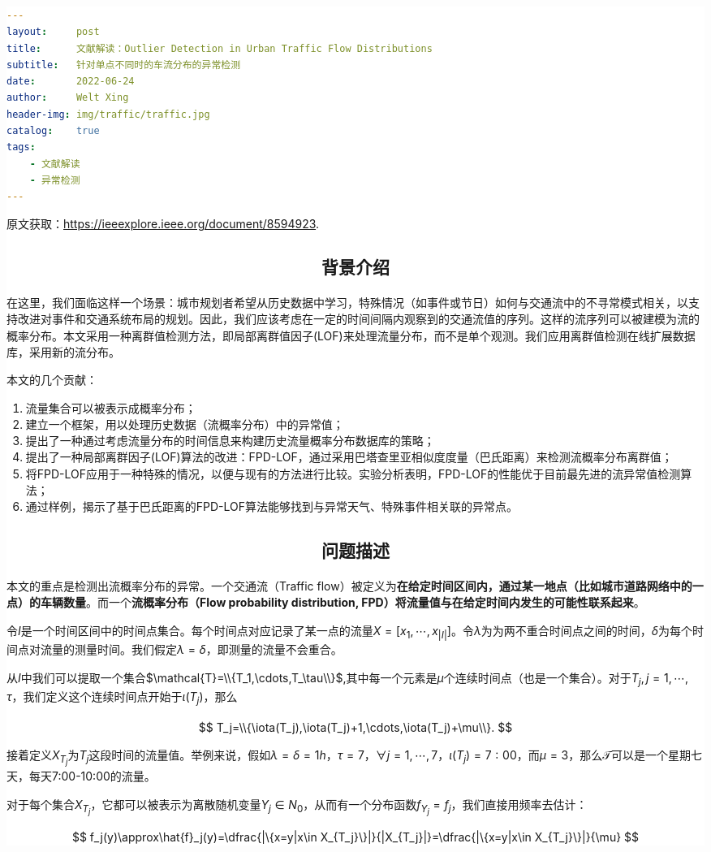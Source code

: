 ```yaml
---
layout:     post
title:      文献解读：Outlier Detection in Urban Traffic Flow Distributions
subtitle:   针对单点不同时的车流分布的异常检测
date:       2022-06-24
author:     Welt Xing
header-img: img/traffic/traffic.jpg
catalog:    true
tags:
    - 文献解读
    - 异常检测
---
```


原文获取：<https://ieeexplore.ieee.org/document/8594923>.

## <center>背景介绍

在这里，我们面临这样一个场景：城市规划者希望从历史数据中学习，特殊情况（如事件或节日）如何与交通流中的不寻常模式相关，以支持改进对事件和交通系统布局的规划。因此，我们应该考虑在一定的时间间隔内观察到的交通流值的序列。这样的流序列可以被建模为流的概率分布。本文采用一种离群值检测方法，即局部离群值因子(LOF)来处理流量分布，而不是单个观测。我们应用离群值检测在线扩展数据库，采用新的流分布。

本文的几个贡献：

1. 流量集合可以被表示成概率分布；
2. 建立一个框架，用以处理历史数据（流概率分布）中的异常值；
3. 提出了一种通过考虑流量分布的时间信息来构建历史流量概率分布数据库的策略；
4. 提出了一种局部离群因子(LOF)算法的改进：FPD-LOF，通过采用巴塔查里亚相似度度量（巴氏距离）来检测流概率分布离群值；
5. 将FPD-LOF应用于一种特殊的情况，以便与现有的方法进行比较。实验分析表明，FPD-LOF的性能优于目前最先进的流异常值检测算法；
6. 通过样例，揭示了基于巴氏距离的FPD-LOF算法能够找到与异常天气、特殊事件相关联的异常点。

## <center>问题描述

本文的重点是检测出流概率分布的异常。一个交通流（Traffic flow）被定义为**在给定时间区间内，通过某一地点（比如城市道路网络中的一点）的车辆数量**。而一个**流概率分布（Flow probability distribution, FPD）将流量值与在给定时间内发生的可能性联系起来**。

令$I$是一个时间区间中的时间点集合。每个时间点对应记录了某一点的流量$X=[x_1,\cdots,x_{\vert I\vert}]$。令$\lambda$为为两不重合时间点之间的时间，$\delta$为每个时间点对流量的测量时间。我们假定$\lambda=\delta$，即测量的流量不会重合。

从$I$中我们可以提取一个集合$\mathcal{T}=\\{T_1,\cdots,T_\tau\\}$,其中每一个元素是$\mu$个连续时间点（也是一个集合）。对于$T_j,j=1,\cdots,\tau$，我们定义这个连续时间点开始于$\iota(T_j)$，那么

$$
T_j=\\{\iota(T_j),\iota(T_j)+1,\cdots,\iota(T_j)+\mu\\}.
$$

接着定义$X_{T_j}$为$T_j$这段时间的流量值。举例来说，假如$\lambda=\delta=1h$，$\tau=7$，$\forall j=1,\cdots,7$，$\iota(T_j)=7:00$，而$\mu=3$，那么$\mathcal{T}$可以是一个星期七天，每天7:00-10:00的流量。

对于每个集合$X_{T_j}$，它都可以被表示为离散随机变量$Y_j\in N_0$，从而有一个分布函数$f_{Y_j}=f_j$，我们直接用频率去估计：

$$
f_j(y)\approx\hat{f}_j(y)=\dfrac{|\{x=y|x\in X_{T_j}\}|}{|X_{T_j}|}=\dfrac{|\{x=y|x\in X_{T_j}\}|}{\mu}
$$
